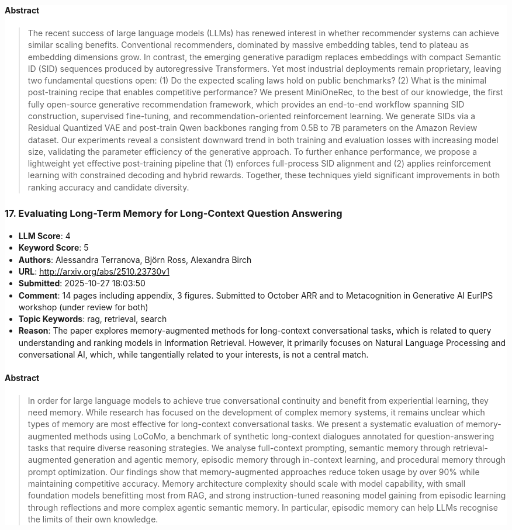 #### Abstract
> The recent success of large language models (LLMs) has renewed interest in
whether recommender systems can achieve similar scaling benefits. Conventional
recommenders, dominated by massive embedding tables, tend to plateau as
embedding dimensions grow. In contrast, the emerging generative paradigm
replaces embeddings with compact Semantic ID (SID) sequences produced by
autoregressive Transformers. Yet most industrial deployments remain
proprietary, leaving two fundamental questions open: (1) Do the expected
scaling laws hold on public benchmarks? (2) What is the minimal post-training
recipe that enables competitive performance?
  We present MiniOneRec, to the best of our knowledge, the first fully
open-source generative recommendation framework, which provides an end-to-end
workflow spanning SID construction, supervised fine-tuning, and
recommendation-oriented reinforcement learning. We generate SIDs via a Residual
Quantized VAE and post-train Qwen backbones ranging from 0.5B to 7B parameters
on the Amazon Review dataset. Our experiments reveal a consistent downward
trend in both training and evaluation losses with increasing model size,
validating the parameter efficiency of the generative approach. To further
enhance performance, we propose a lightweight yet effective post-training
pipeline that (1) enforces full-process SID alignment and (2) applies
reinforcement learning with constrained decoding and hybrid rewards. Together,
these techniques yield significant improvements in both ranking accuracy and
candidate diversity.

### 17. Evaluating Long-Term Memory for Long-Context Question Answering

- **LLM Score**: 4
- **Keyword Score**: 5
- **Authors**: Alessandra Terranova, Björn Ross, Alexandra Birch
- **URL**: <http://arxiv.org/abs/2510.23730v1>
- **Submitted**: 2025-10-27 18:03:50
- **Comment**: 14 pages including appendix, 3 figures. Submitted to October ARR and
  to Metacognition in Generative AI EurIPS workshop (under review for both)
- **Topic Keywords**: rag, retrieval, search
- **Reason**: The paper explores memory-augmented methods for long-context conversational tasks, which is related to query understanding and ranking models in Information Retrieval. However, it primarily focuses on Natural Language Processing and conversational AI, which, while tangentially related to your interests, is not a central match.

#### Abstract
> In order for large language models to achieve true conversational continuity
and benefit from experiential learning, they need memory. While research has
focused on the development of complex memory systems, it remains unclear which
types of memory are most effective for long-context conversational tasks. We
present a systematic evaluation of memory-augmented methods using LoCoMo, a
benchmark of synthetic long-context dialogues annotated for question-answering
tasks that require diverse reasoning strategies. We analyse full-context
prompting, semantic memory through retrieval-augmented generation and agentic
memory, episodic memory through in-context learning, and procedural memory
through prompt optimization. Our findings show that memory-augmented approaches
reduce token usage by over 90% while maintaining competitive accuracy. Memory
architecture complexity should scale with model capability, with small
foundation models benefitting most from RAG, and strong instruction-tuned
reasoning model gaining from episodic learning through reflections and more
complex agentic semantic memory. In particular, episodic memory can help LLMs
recognise the limits of their own knowledge.
